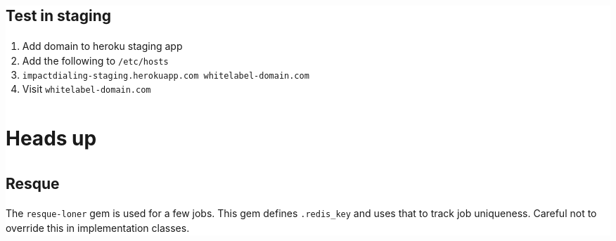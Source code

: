 ## Test in staging

1. Add domain to heroku staging app
1. Add the following to `/etc/hosts`
  1. `impactdialing-staging.herokuapp.com whitelabel-domain.com`
1. Visit `whitelabel-domain.com`

# Heads up

## Resque

The `resque-loner` gem is used for a few jobs. This gem defines `.redis_key` and uses that to track job uniqueness. Careful not to override this in implementation classes.
